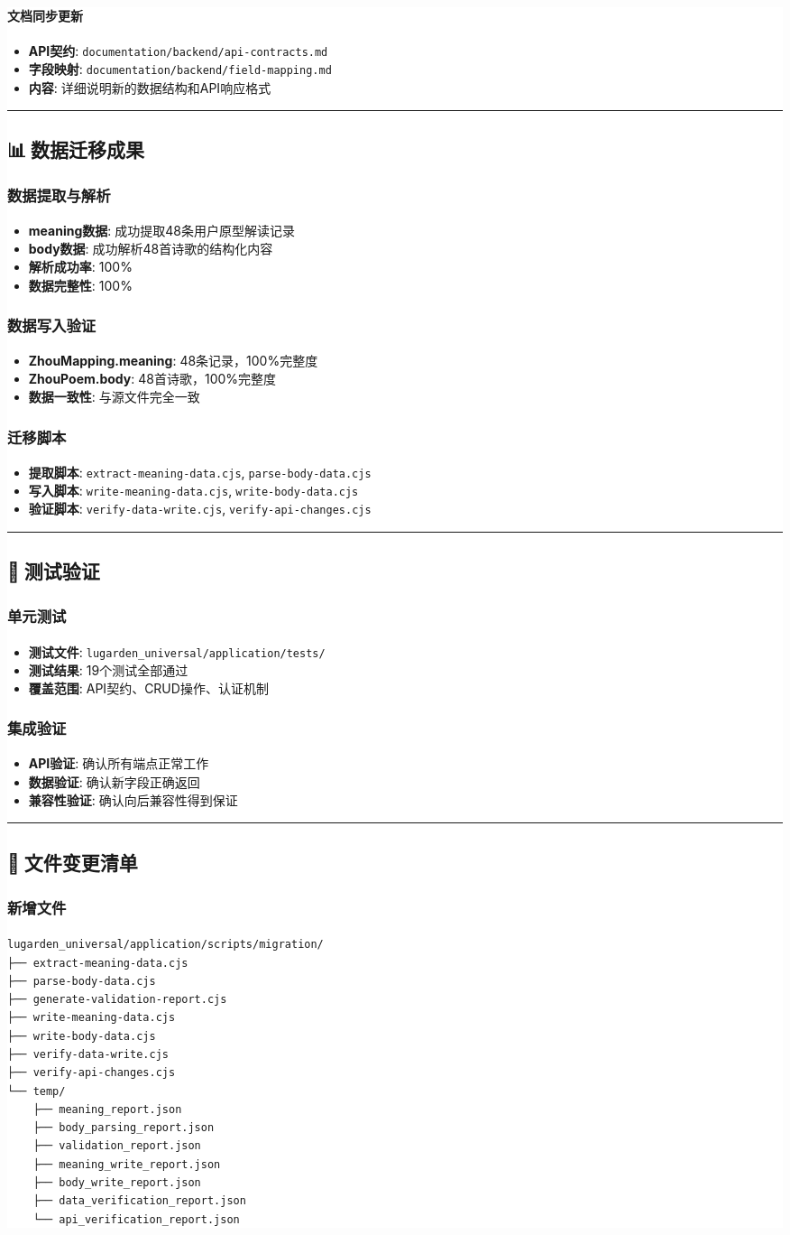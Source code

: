 #### 文档同步更新
- **API契约**: `documentation/backend/api-contracts.md`
- **字段映射**: `documentation/backend/field-mapping.md`
- **内容**: 详细说明新的数据结构和API响应格式

---

## 📊 数据迁移成果

### 数据提取与解析
- **meaning数据**: 成功提取48条用户原型解读记录
- **body数据**: 成功解析48首诗歌的结构化内容
- **解析成功率**: 100%
- **数据完整性**: 100%

### 数据写入验证
- **ZhouMapping.meaning**: 48条记录，100%完整度
- **ZhouPoem.body**: 48首诗歌，100%完整度
- **数据一致性**: 与源文件完全一致

### 迁移脚本
- **提取脚本**: `extract-meaning-data.cjs`, `parse-body-data.cjs`
- **写入脚本**: `write-meaning-data.cjs`, `write-body-data.cjs`
- **验证脚本**: `verify-data-write.cjs`, `verify-api-changes.cjs`

---

## 🧪 测试验证

### 单元测试
- **测试文件**: `lugarden_universal/application/tests/`
- **测试结果**: 19个测试全部通过
- **覆盖范围**: API契约、CRUD操作、认证机制

### 集成验证
- **API验证**: 确认所有端点正常工作
- **数据验证**: 确认新字段正确返回
- **兼容性验证**: 确认向后兼容性得到保证

---

## 📁 文件变更清单

### 新增文件
```
lugarden_universal/application/scripts/migration/
├── extract-meaning-data.cjs
├── parse-body-data.cjs
├── generate-validation-report.cjs
├── write-meaning-data.cjs
├── write-body-data.cjs
├── verify-data-write.cjs
├── verify-api-changes.cjs
└── temp/
    ├── meaning_report.json
    ├── body_parsing_report.json
    ├── validation_report.json
    ├── meaning_write_report.json
    ├── body_write_report.json
    ├── data_verification_report.json
    └── api_verification_report.json
```